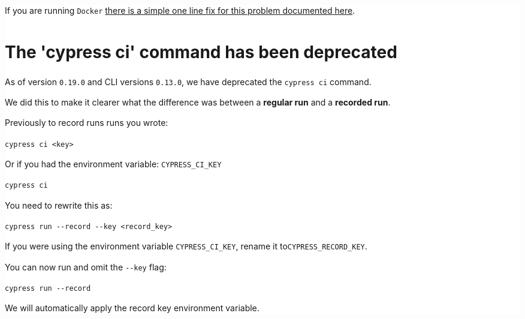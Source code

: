 If you are running `Docker` [there is a simple one line fix for this problem documented here](https://github.com/cypress-io/cypress/issues/350).

# The 'cypress ci' command has been deprecated

As of version `0.19.0` and CLI versions `0.13.0`, we have deprecated the `cypress ci` command.

We did this to make it clearer what the difference was between a **regular run** and a **recorded run**.

Previously to record runs runs you wrote:

```shell
cypress ci <key>
```

Or if you had the environment variable: `CYPRESS_CI_KEY`

```shell
cypress ci
```

You need to rewrite this as:

```shell
cypress run --record --key <record_key>
```

If you were using the environment variable `CYPRESS_CI_KEY`, rename it to`CYPRESS_RECORD_KEY`.

You can now run and omit the `--key` flag:

```shell
cypress run --record
```

We will automatically apply the record key environment variable.
